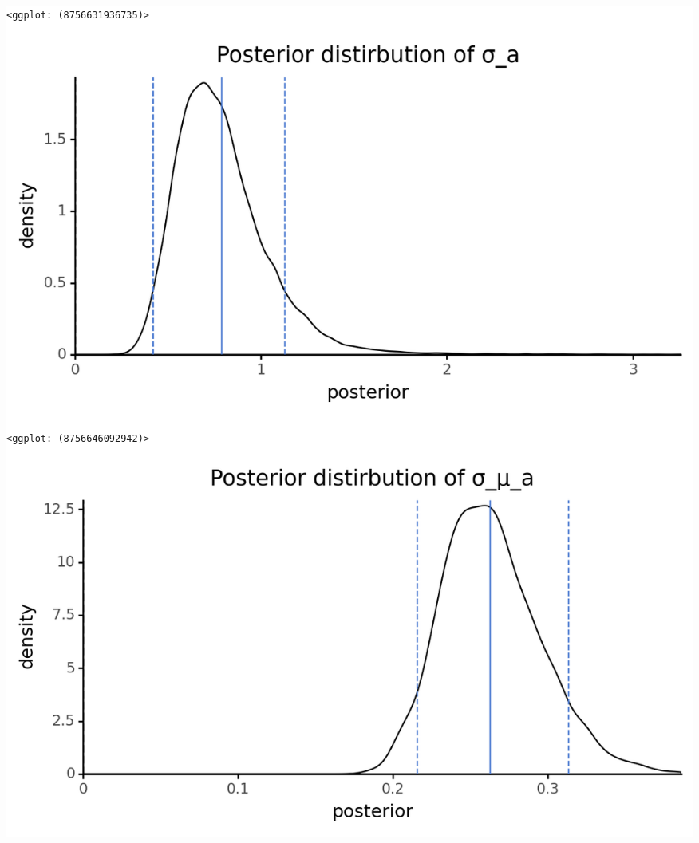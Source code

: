     <ggplot: (8756631936735)>

![png](sp7-default_ADVI_files/sp7-default_ADVI_20_12.png)

    <ggplot: (8756646092942)>

![png](sp7-default_ADVI_files/sp7-default_ADVI_20_14.png)
